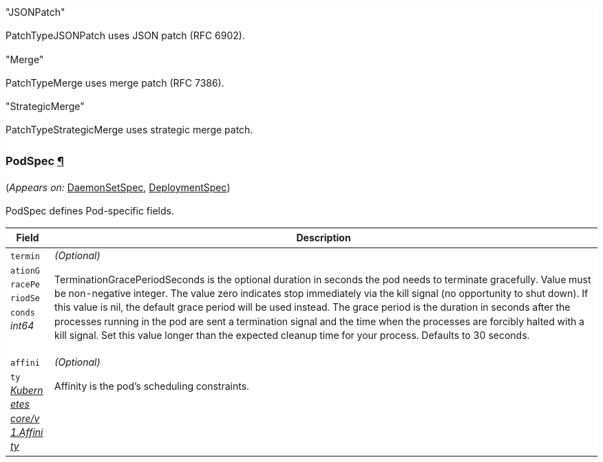 </thead>
<tbody><tr><td><p>&#34;JSONPatch&#34;</p></td>
<td><p>PatchTypeJSONPatch uses JSON patch (RFC 6902).</p>
</td>
</tr><tr><td><p>&#34;Merge&#34;</p></td>
<td><p>PatchTypeMerge uses merge patch (RFC 7386).</p>
</td>
</tr><tr><td><p>&#34;StrategicMerge&#34;</p></td>
<td><p>PatchTypeStrategicMerge uses strategic merge patch.</p>
</td>
</tr></tbody>
</table>
<h3 id="gateway.nginx.org/v1alpha2.PodSpec">PodSpec
<a class="headerlink" href="#gateway.nginx.org%2fv1alpha2.PodSpec" title="Permanent link">¶</a>
</h3>
<p>
(<em>Appears on: </em>
<a href="#gateway.nginx.org/v1alpha2.DaemonSetSpec">DaemonSetSpec</a>,
<a href="#gateway.nginx.org/v1alpha2.DeploymentSpec">DeploymentSpec</a>)
</p>
<p>
<p>PodSpec defines Pod-specific fields.</p>
</p>
<table class="table table-bordered table-striped">
<thead>
<tr>
<th>Field</th>
<th>Description</th>
</tr>
</thead>
<tbody>
<tr>
<td>
<code>terminationGracePeriodSeconds</code><br/>
<em>
int64
</em>
</td>
<td>
<em>(Optional)</em>
<p>TerminationGracePeriodSeconds is the optional duration in seconds the pod needs to terminate gracefully.
Value must be non-negative integer. The value zero indicates stop immediately via
the kill signal (no opportunity to shut down).
If this value is nil, the default grace period will be used instead.
The grace period is the duration in seconds after the processes running in the pod are sent
a termination signal and the time when the processes are forcibly halted with a kill signal.
Set this value longer than the expected cleanup time for your process.
Defaults to 30 seconds.</p>
</td>
</tr>
<tr>
<td>
<code>affinity</code><br/>
<em>
<a href="https://kubernetes.io/docs/reference/generated/kubernetes-api/v1.30/#affinity-v1-core">
Kubernetes core/v1.Affinity
</a>
</em>
</td>
<td>
<em>(Optional)</em>
<p>Affinity is the pod&rsquo;s scheduling constraints.</p>
</td>